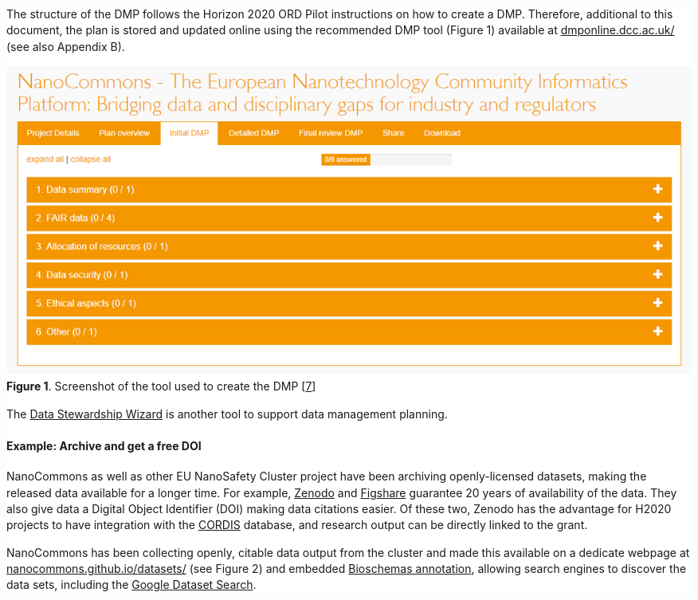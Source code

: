 The structure of the <project/> DMP follows the Horizon 2020 ORD Pilot 
instructions on how to create a DMP. Therefore, additional to this document, 
the plan is stored and updated online using the recommended DMP tool 
(Figure 1) available at [dmponline.dcc.ac.uk/](https://dmponline.dcc.ac.uk/) (see also Appendix B).

![](media/image5.png)  
**Figure 1**. Screenshot of the tool used to create the <project/> DMP [[7](#user-content-ref7)] 

The [Data Stewardship Wizard](https://ds-wizard.org/) is another tool to support
data management planning.

#### Example: Archive and get a free DOI

NanoCommons as well as other EU NanoSafety Cluster project have been archiving
openly-licensed datasets, making the released data available for a longer time.
For example, [Zenodo](https://zenodo.org/) and [Figshare](https://figshare.com/)
guarantee 20 years of availability of the data. They also give data a Digital
Object Identifier (DOI) making data citations easier. Of these two, Zenodo
has the advantage for H2020 projects to have integration with the
[CORDIS](https://cordis.europa.eu/)
database, and research output can be directly linked to the grant.

NanoCommons has been collecting openly, citable data output from the cluster
and made this available on a dedicate webpage at [nanocommons.github.io/datasets/](https://nanocommons.github.io/datasets/) (see Figure 2)
and embedded [Bioschemas annotation](https://bioschemas.org/profiles/Dataset/1.0-RELEASE), allowing search engines to discover the
data sets, including the [Google Dataset Search](https://datasetsearch.research.google.com/).
